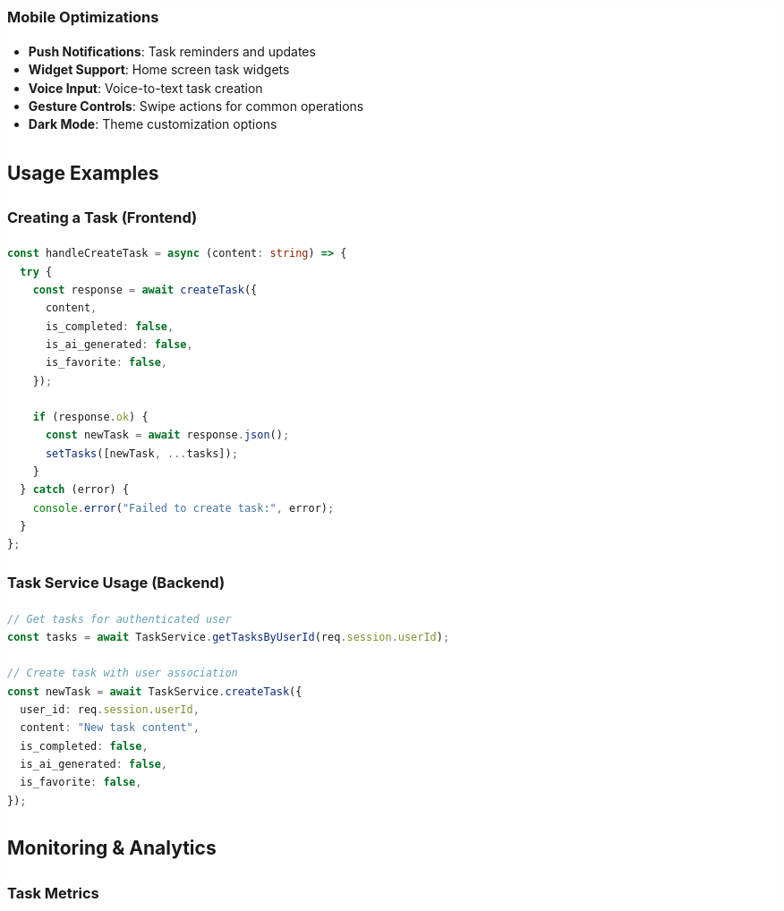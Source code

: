 ### Mobile Optimizations

- **Push Notifications**: Task reminders and updates
- **Widget Support**: Home screen task widgets
- **Voice Input**: Voice-to-text task creation
- **Gesture Controls**: Swipe actions for common operations
- **Dark Mode**: Theme customization options

## Usage Examples

### Creating a Task (Frontend)

```typescript
const handleCreateTask = async (content: string) => {
  try {
    const response = await createTask({
      content,
      is_completed: false,
      is_ai_generated: false,
      is_favorite: false,
    });

    if (response.ok) {
      const newTask = await response.json();
      setTasks([newTask, ...tasks]);
    }
  } catch (error) {
    console.error("Failed to create task:", error);
  }
};
```

### Task Service Usage (Backend)

```typescript
// Get tasks for authenticated user
const tasks = await TaskService.getTasksByUserId(req.session.userId);

// Create task with user association
const newTask = await TaskService.createTask({
  user_id: req.session.userId,
  content: "New task content",
  is_completed: false,
  is_ai_generated: false,
  is_favorite: false,
});
```

## Monitoring & Analytics

### Task Metrics
